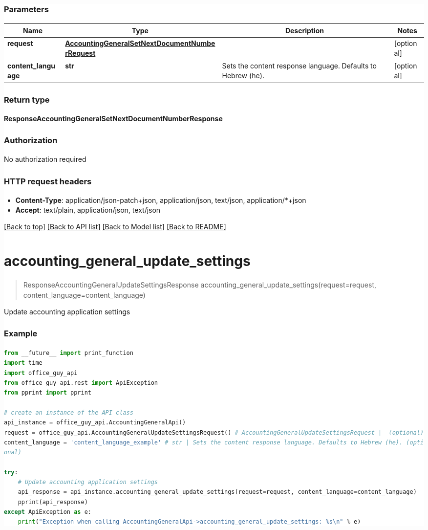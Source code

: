 ### Parameters

Name | Type | Description  | Notes
------------- | ------------- | ------------- | -------------
 **request** | [**AccountingGeneralSetNextDocumentNumberRequest**](AccountingGeneralSetNextDocumentNumberRequest.md)|  | [optional] 
 **content_language** | **str**| Sets the content response language. Defaults to Hebrew (he). | [optional] 

### Return type

[**ResponseAccountingGeneralSetNextDocumentNumberResponse**](ResponseAccountingGeneralSetNextDocumentNumberResponse.md)

### Authorization

No authorization required

### HTTP request headers

 - **Content-Type**: application/json-patch+json, application/json, text/json, application/*+json
 - **Accept**: text/plain, application/json, text/json

[[Back to top]](#) [[Back to API list]](../README.md#documentation-for-api-endpoints) [[Back to Model list]](../README.md#documentation-for-models) [[Back to README]](../README.md)

# **accounting_general_update_settings**
> ResponseAccountingGeneralUpdateSettingsResponse accounting_general_update_settings(request=request, content_language=content_language)

Update accounting application settings

### Example
```python
from __future__ import print_function
import time
import office_guy_api
from office_guy_api.rest import ApiException
from pprint import pprint

# create an instance of the API class
api_instance = office_guy_api.AccountingGeneralApi()
request = office_guy_api.AccountingGeneralUpdateSettingsRequest() # AccountingGeneralUpdateSettingsRequest |  (optional)
content_language = 'content_language_example' # str | Sets the content response language. Defaults to Hebrew (he). (optional)

try:
    # Update accounting application settings
    api_response = api_instance.accounting_general_update_settings(request=request, content_language=content_language)
    pprint(api_response)
except ApiException as e:
    print("Exception when calling AccountingGeneralApi->accounting_general_update_settings: %s\n" % e)
```

